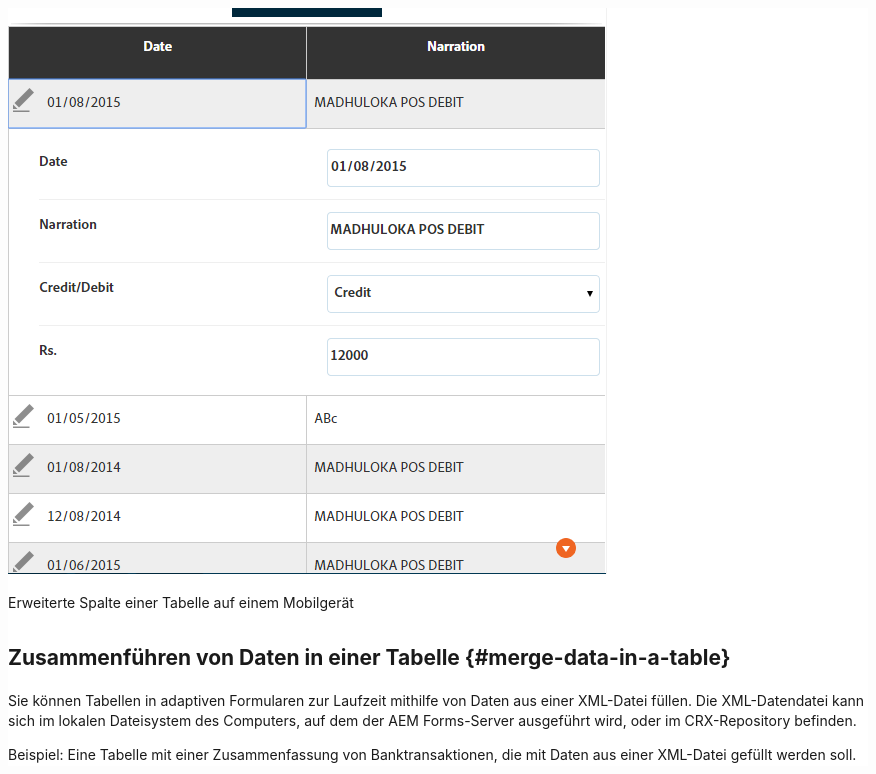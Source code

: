 ![collapse_column](assets/collapsible_column.png)

Erweiterte Spalte einer Tabelle auf einem Mobilgerät

## Zusammenführen von Daten in einer Tabelle  {#merge-data-in-a-table}

Sie können Tabellen in adaptiven Formularen zur Laufzeit mithilfe von Daten aus einer XML-Datei füllen. Die XML-Datendatei kann sich im lokalen Dateisystem des Computers, auf dem der AEM Forms-Server ausgeführt wird, oder im CRX-Repository befinden.

Beispiel: Eine Tabelle mit einer Zusammenfassung von Banktransaktionen, die mit Daten aus einer XML-Datei gefüllt werden soll.
